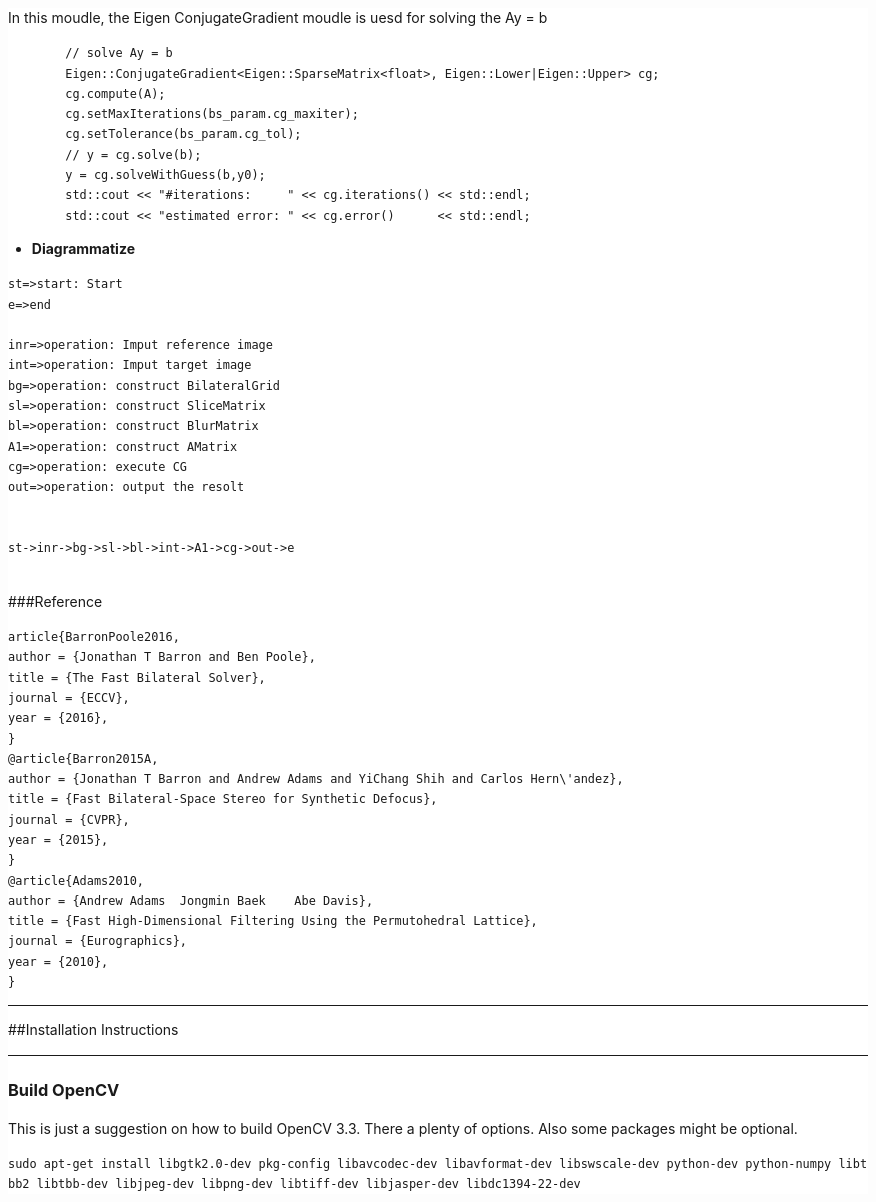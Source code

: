 In this moudle, the Eigen ConjugateGradient moudle is uesd for solving the Ay = b
```
        // solve Ay = b
        Eigen::ConjugateGradient<Eigen::SparseMatrix<float>, Eigen::Lower|Eigen::Upper> cg;
        cg.compute(A);
        cg.setMaxIterations(bs_param.cg_maxiter);
        cg.setTolerance(bs_param.cg_tol);
        // y = cg.solve(b);
        y = cg.solveWithGuess(b,y0);
        std::cout << "#iterations:     " << cg.iterations() << std::endl;
        std::cout << "estimated error: " << cg.error()      << std::endl;
```
- **Diagrammatize**
```flow
st=>start: Start
e=>end

inr=>operation: Imput reference image
int=>operation: Imput target image
bg=>operation: construct BilateralGrid
sl=>operation: construct SliceMatrix
bl=>operation: construct BlurMatrix
A1=>operation: construct AMatrix
cg=>operation: execute CG
out=>operation: output the resolt


st->inr->bg->sl->bl->int->A1->cg->out->e


```


###Reference
```
article{BarronPoole2016,
author = {Jonathan T Barron and Ben Poole},
title = {The Fast Bilateral Solver},
journal = {ECCV},
year = {2016},
}
@article{Barron2015A,
author = {Jonathan T Barron and Andrew Adams and YiChang Shih and Carlos Hern\'andez},
title = {Fast Bilateral-Space Stereo for Synthetic Defocus},
journal = {CVPR},
year = {2015},
}
@article{Adams2010,
author = {Andrew Adams	Jongmin Baek	Abe Davis},
title = {Fast High-Dimensional Filtering Using the Permutohedral Lattice},
journal = {Eurographics},
year = {2010},
}
```
______________________
##Installation Instructions
______________________
### Build OpenCV
This is just a suggestion on how to build OpenCV 3.3. There a plenty of options. Also some packages might be optional.
```
sudo apt-get install libgtk2.0-dev pkg-config libavcodec-dev libavformat-dev libswscale-dev python-dev python-numpy libtbb2 libtbb-dev libjpeg-dev libpng-dev libtiff-dev libjasper-dev libdc1394-22-dev

```